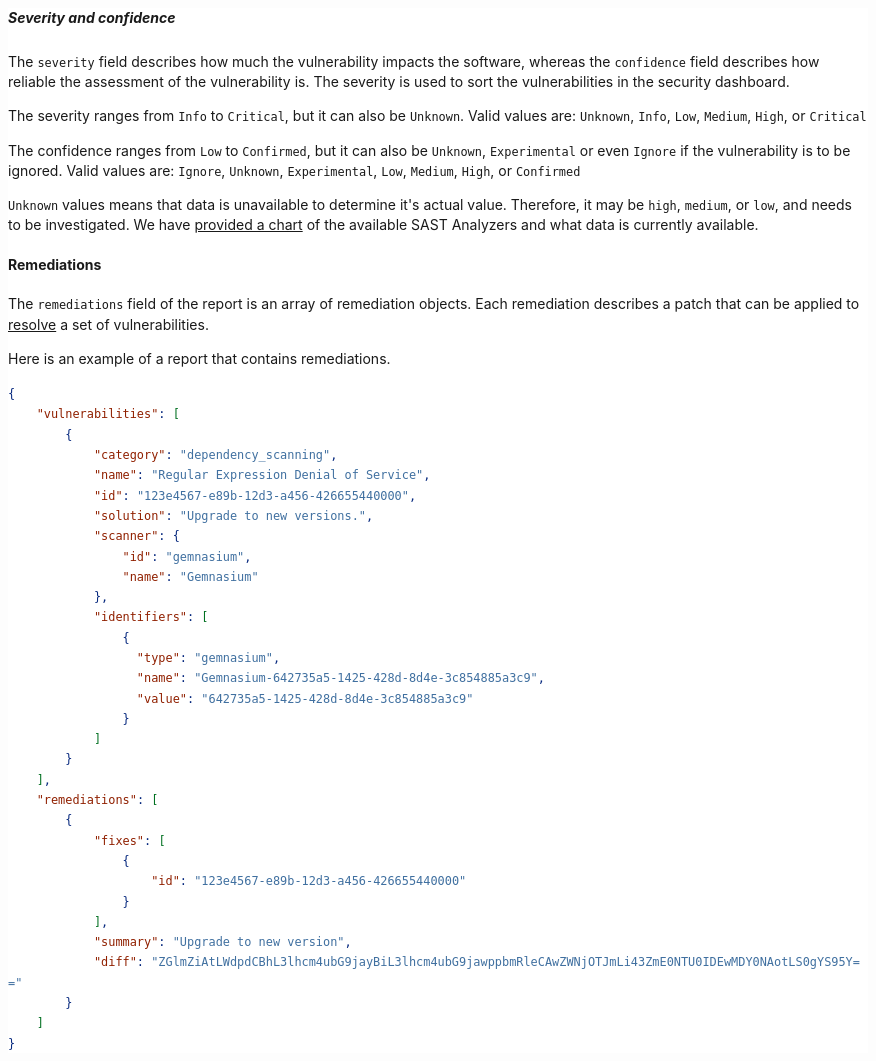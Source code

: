 ##### Severity and confidence

The `severity` field describes how much the vulnerability impacts the software,
whereas the `confidence` field describes how reliable the assessment of the vulnerability is.
The severity is used to sort the vulnerabilities in the security dashboard.

The severity ranges from `Info` to `Critical`, but it can also be `Unknown`.
Valid values are: `Unknown`, `Info`, `Low`, `Medium`, `High`, or `Critical`

The confidence ranges from `Low` to `Confirmed`, but it can also be `Unknown`,
`Experimental` or even `Ignore` if the vulnerability is to be ignored.
Valid values are: `Ignore`, `Unknown`, `Experimental`, `Low`, `Medium`, `High`, or `Confirmed`

`Unknown` values means that data is unavailable to determine it's actual value. Therefore, it may be `high`, `medium`, or `low`,
and needs to be investigated. We have [provided a chart](../../user/application_security/sast/analyzers.md#analyzers-data)
of the available SAST Analyzers and what data is currently available.

#### Remediations

The `remediations` field of the report is an array of remediation objects.
Each remediation describes a patch that can be applied to
[resolve](../../user/application_security/vulnerabilities/index.md#resolve-a-vulnerability)
a set of vulnerabilities.

Here is an example of a report that contains remediations.

```json
{
    "vulnerabilities": [
        {
            "category": "dependency_scanning",
            "name": "Regular Expression Denial of Service",
            "id": "123e4567-e89b-12d3-a456-426655440000",
            "solution": "Upgrade to new versions.",
            "scanner": {
                "id": "gemnasium",
                "name": "Gemnasium"
            },
            "identifiers": [
                {
                  "type": "gemnasium",
                  "name": "Gemnasium-642735a5-1425-428d-8d4e-3c854885a3c9",
                  "value": "642735a5-1425-428d-8d4e-3c854885a3c9"
                }
            ]
        }
    ],
    "remediations": [
        {
            "fixes": [
                {
                    "id": "123e4567-e89b-12d3-a456-426655440000"
                }
            ],
            "summary": "Upgrade to new version",
            "diff": "ZGlmZiAtLWdpdCBhL3lhcm4ubG9jayBiL3lhcm4ubG9jawppbmRleCAwZWNjOTJmLi43ZmE0NTU0IDEwMDY0NAotLS0gYS95Y=="
        }
    ]
}
```

